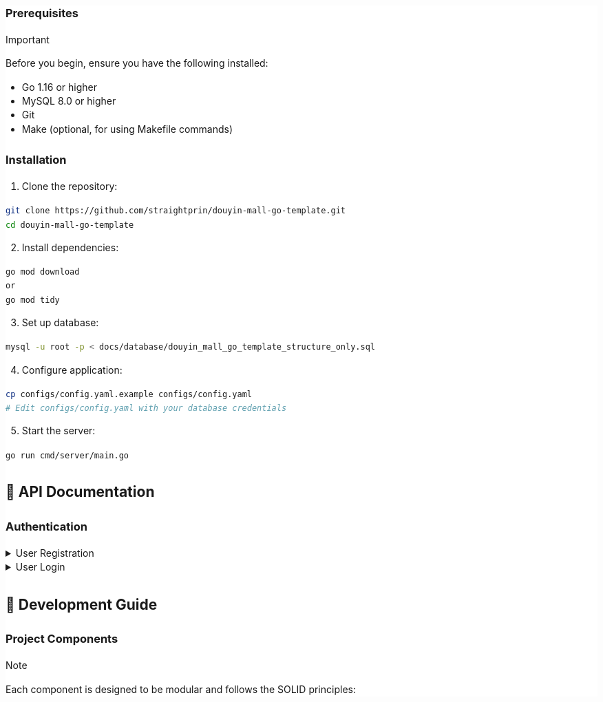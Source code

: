 ### Prerequisites

> [!IMPORTANT]
> Before you begin, ensure you have the following installed:
> - Go 1.16 or higher
> - MySQL 8.0 or higher
> - Git
> - Make (optional, for using Makefile commands)

### Installation

1. Clone the repository:
```bash
git clone https://github.com/straightprin/douyin-mall-go-template.git
cd douyin-mall-go-template
```

2. Install dependencies:
```bash
go mod download
or
go mod tidy
```

3. Set up database:
```bash
mysql -u root -p < docs/database/douyin_mall_go_template_structure_only.sql
```

4. Configure application:
```bash
cp configs/config.yaml.example configs/config.yaml
# Edit configs/config.yaml with your database credentials
```

5. Start the server:
```bash
go run cmd/server/main.go
```

## 📝 API Documentation

### Authentication

<details><summary>User Registration</summary></details>

<details><summary>User Login</summary></details>

## 📖 Development Guide

### Project Components

> [!NOTE]
> Each component is designed to be modular and follows the SOLID principles:
